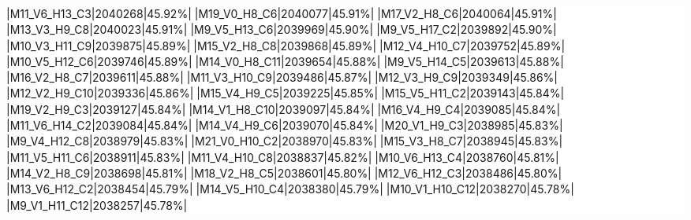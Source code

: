 |M11_V6_H13_C3|2040268|45.92%|
|M19_V0_H8_C6|2040077|45.91%|
|M17_V2_H8_C6|2040064|45.91%|
|M13_V3_H9_C8|2040023|45.91%|
|M9_V5_H13_C6|2039969|45.90%|
|M9_V5_H17_C2|2039892|45.90%|
|M10_V3_H11_C9|2039875|45.89%|
|M15_V2_H8_C8|2039868|45.89%|
|M12_V4_H10_C7|2039752|45.89%|
|M10_V5_H12_C6|2039746|45.89%|
|M14_V0_H8_C11|2039654|45.88%|
|M9_V5_H14_C5|2039613|45.88%|
|M16_V2_H8_C7|2039611|45.88%|
|M11_V3_H10_C9|2039486|45.87%|
|M12_V3_H9_C9|2039349|45.86%|
|M12_V2_H9_C10|2039336|45.86%|
|M15_V4_H9_C5|2039225|45.85%|
|M15_V5_H11_C2|2039143|45.84%|
|M19_V2_H9_C3|2039127|45.84%|
|M14_V1_H8_C10|2039097|45.84%|
|M16_V4_H9_C4|2039085|45.84%|
|M11_V6_H14_C2|2039084|45.84%|
|M14_V4_H9_C6|2039070|45.84%|
|M20_V1_H9_C3|2038985|45.83%|
|M9_V4_H12_C8|2038979|45.83%|
|M21_V0_H10_C2|2038970|45.83%|
|M15_V3_H8_C7|2038945|45.83%|
|M11_V5_H11_C6|2038911|45.83%|
|M11_V4_H10_C8|2038837|45.82%|
|M10_V6_H13_C4|2038760|45.81%|
|M14_V2_H8_C9|2038698|45.81%|
|M18_V2_H8_C5|2038601|45.80%|
|M12_V6_H12_C3|2038486|45.80%|
|M13_V6_H12_C2|2038454|45.79%|
|M14_V5_H10_C4|2038380|45.79%|
|M10_V1_H10_C12|2038270|45.78%|
|M9_V1_H11_C12|2038257|45.78%|